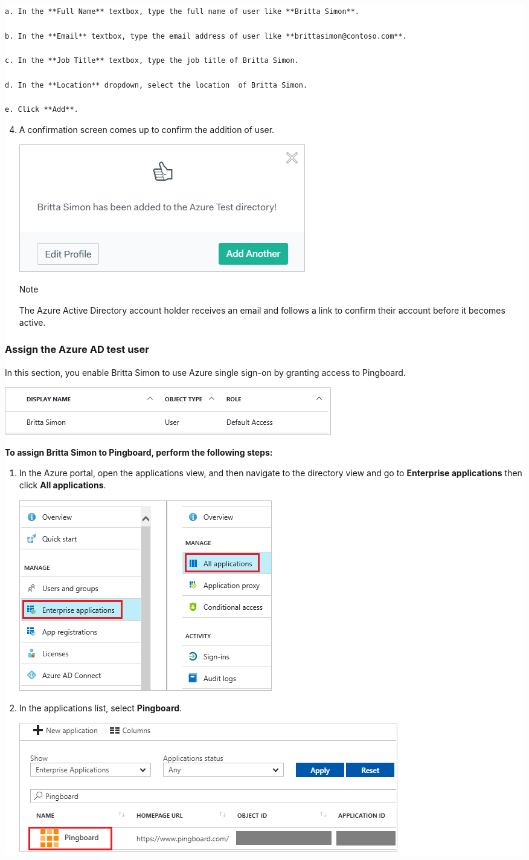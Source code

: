 	a. In the **Full Name** textbox, type the full name of user like **Britta Simon**.

	b. In the **Email** textbox, type the email address of user like **brittasimon@contoso.com**.

	c. In the **Job Title** textbox, type the job title of Britta Simon.

	d. In the **Location** dropdown, select the location  of Britta Simon.

	e. Click **Add**.

4. A confirmation screen comes up to confirm the addition of user.

	![confirm](./media/pingboard-tutorial/create_testuser_confirm.png)

	> [!NOTE]
    > The Azure Active Directory account holder receives an email and follows a link to confirm their account before it becomes active.

### Assign the Azure AD test user

In this section, you enable Britta Simon to use Azure single sign-on by granting access to Pingboard.

![Assign User][200] 

**To assign Britta Simon to Pingboard, perform the following steps:**

1. In the Azure portal, open the applications view, and then navigate to the directory view and go to **Enterprise applications** then click **All applications**.

	![Assign User][201] 

2. In the applications list, select **Pingboard**.

	![The Pingboard link in the Applications list](./media/pingboard-tutorial/tutorial_pingboard_app.png) 


[1]: ./media/pingboard-tutorial/tutorial_general_01.png
[2]: ./media/pingboard-tutorial/tutorial_general_02.png
[3]: ./media/pingboard-tutorial/tutorial_general_03.png
[4]: ./media/pingboard-tutorial/tutorial_general_04.png
[100]: ./media/pingboard-tutorial/tutorial_general_100.png
[200]: ./media/pingboard-tutorial/tutorial_general_200.png
[201]: ./media/pingboard-tutorial/tutorial_general_201.png
[202]: ./media/pingboard-tutorial/tutorial_general_202.png
[203]: ./media/pingboard-tutorial/tutorial_general_203.png